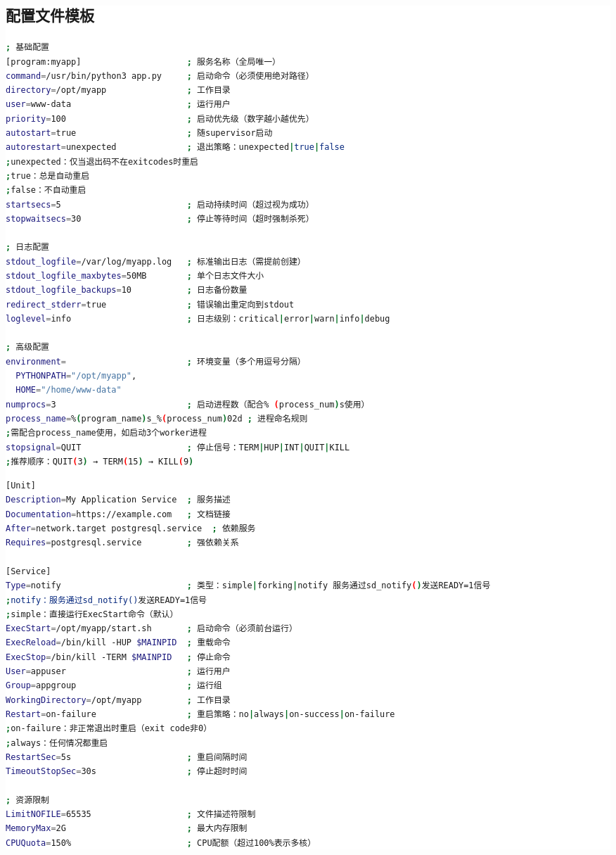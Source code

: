 ## 配置文件模板
```bash
; 基础配置
[program:myapp]                     ; 服务名称（全局唯一）
command=/usr/bin/python3 app.py     ; 启动命令（必须使用绝对路径）
directory=/opt/myapp                ; 工作目录
user=www-data                       ; 运行用户
priority=100                        ; 启动优先级（数字越小越优先）
autostart=true                      ; 随supervisor启动
autorestart=unexpected              ; 退出策略：unexpected|true|false
;unexpected：仅当退出码不在exitcodes时重启
;true：总是自动重启
;false：不自动重启
startsecs=5                         ; 启动持续时间（超过视为成功）
stopwaitsecs=30                     ; 停止等待时间（超时强制杀死）

; 日志配置
stdout_logfile=/var/log/myapp.log   ; 标准输出日志（需提前创建）
stdout_logfile_maxbytes=50MB        ; 单个日志文件大小
stdout_logfile_backups=10           ; 日志备份数量
redirect_stderr=true                ; 错误输出重定向到stdout
loglevel=info                       ; 日志级别：critical|error|warn|info|debug

; 高级配置
environment=                        ; 环境变量（多个用逗号分隔）
  PYTHONPATH="/opt/myapp",
  HOME="/home/www-data"
numprocs=3                          ; 启动进程数（配合% (process_num)s使用）
process_name=%(program_name)s_%(process_num)02d ; 进程命名规则
;需配合process_name使用，如启动3个worker进程
stopsignal=QUIT                     ; 停止信号：TERM|HUP|INT|QUIT|KILL
;推荐顺序：QUIT(3) → TERM(15) → KILL(9)
```



```bash
[Unit]
Description=My Application Service  ; 服务描述
Documentation=https://example.com   ; 文档链接
After=network.target postgresql.service  ; 依赖服务
Requires=postgresql.service         ; 强依赖关系

[Service]
Type=notify                         ; 类型：simple|forking|notify 服务通过sd_notify()发送READY=1信号
;notify：服务通过sd_notify()发送READY=1信号
;simple：直接运行ExecStart命令（默认）
ExecStart=/opt/myapp/start.sh       ; 启动命令（必须前台运行）
ExecReload=/bin/kill -HUP $MAINPID  ; 重载命令
ExecStop=/bin/kill -TERM $MAINPID   ; 停止命令
User=appuser                        ; 运行用户
Group=appgroup                      ; 运行组
WorkingDirectory=/opt/myapp         ; 工作目录
Restart=on-failure                  ; 重启策略：no|always|on-success|on-failure
;on-failure：非正常退出时重启（exit code非0）
;always：任何情况都重启
RestartSec=5s                       ; 重启间隔时间
TimeoutStopSec=30s                  ; 停止超时时间

; 资源限制
LimitNOFILE=65535                   ; 文件描述符限制
MemoryMax=2G                        ; 最大内存限制
CPUQuota=150%                       ; CPU配额（超过100%表示多核）

```